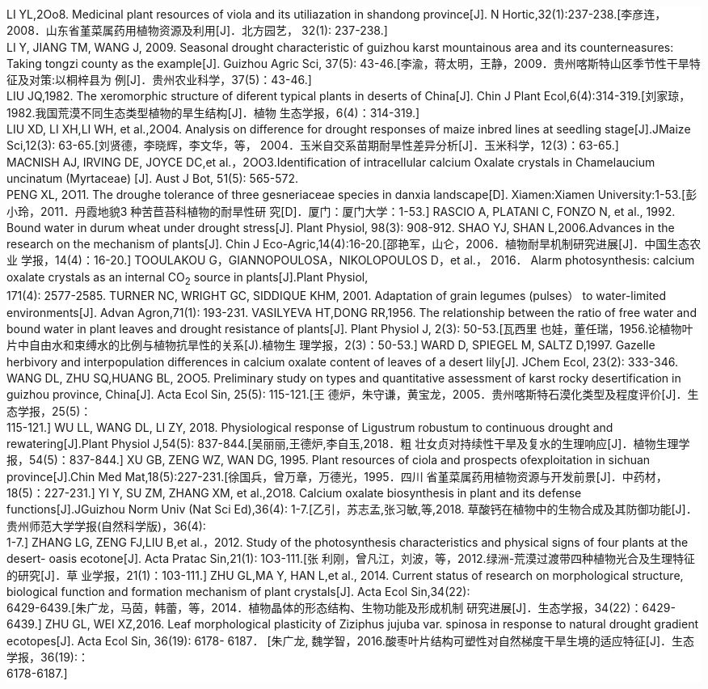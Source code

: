 LI YL,2Oo8. Medicinal plant resources of viola and its utiliazation in shandong province[J]. N Hortic,32(1):237-238.[李彦连，2008．山东省堇菜属药用植物资源及利用[J]．北方园艺， 32(1): 237-238.]   
LI Y, JIANG TM, WANG J, 2009. Seasonal drought characteristic of guizhou karst mountainous area and its counterneasures: Taking tongzi county as the example[J]. Guizhou Agric Sci, 37(5): 43-46.[李渝，蒋太明，王静，2009．贵州喀斯特山区季节性干旱特征及对策:以桐梓县为 例[J]．贵州农业科学，37(5)：43-46.]   
LIU JQ,1982. The xeromorphic structure of diferent typical plants in deserts of China[J]. Chin J Plant Ecol,6(4):314-319.[刘家琼，1982.我国荒漠不同生态类型植物的旱生结构[J]．植物 生态学报，6(4)：314-319.]   
LIU XD, LI XH,LI WH, et al.,2O04. Analysis on difference for drought responses of maize inbred lines at seedling stage[J].JMaize Sci,12(3): 63-65.[刘贤德，李晓辉，李文华，等， 2004．玉米自交系苗期耐旱性差异分析[J]．玉米科学，12(3)：63-65.]   
MACNISH AJ, IRVING DE, JOYCE DC,et al.，2OO3.Identification of intracellular calcium Oxalate crystals in Chamelaucium uncinatum (Myrtaceae) [J]. Aust J Bot, 51(5): 565-572.   
PENG XL, 2O11. The droughe tolerance of three gesneriaceae species in danxia landscape[D]. Xiamen:Xiamen University:1-53.[彭小玲，2011．丹霞地貌3 种苦苣苔科植物的耐旱性研 究[D]．厦门：厦门大学：1-53.] RASCIO A, PLATANI C, FONZO N, et al., 1992. Bound water in durum wheat under drought stress[J]. Plant Physiol, 98(3): 908-912. SHAO YJ, SHAN L,2006.Advances in the research on the mechanism of plants[J]. Chin J Eco-Agric,14(4):16-20.[邵艳军，山仑，2006．植物耐旱机制研究进展[J]．中国生态农业 学报，14(4)：16-20.] TOOULAKOU G，GIANNOPOULOSA，NIKOLOPOULOS D，et al.， 2016． Alarm photosynthesis: calcium oxalate crystals as an internal $\mathrm { C O } _ { 2 }$ source in plants[J].Plant Physiol,   
171(4): 2577-2585. TURNER NC, WRIGHT GC, SIDDIQUE KHM, 2001. Adaptation of grain legumes (pulses） to water-limited environments[J]. Advan Agron,71(1): 193-231. VASILYEVA HT,DONG RR,1956. The relationship between the ratio of free water and bound water in plant leaves and drought resistance of plants[J]. Plant Physiol J, 2(3): 50-53.[瓦西里 也娃，董任瑞，1956.论植物叶片中自由水和束缚水的比例与植物抗旱性的关系[J).植物生 理学报，2(3)：50-53.] WARD D, SPIEGEL M, SALTZ D,1997. Gazelle herbivory and interpopulation differences in calcium oxalate content of leaves of a desert lily[J]. JChem Ecol, 23(2): 333-346. WANG DL, ZHU SQ,HUANG BL, 2OO5. Preliminary study on types and quantitative assessment of karst rocky desertification in guizhou province, China[J]. Acta Ecol Sin, 25(5): 115-121.[王 德炉，朱守谦，黄宝龙，2005．贵州喀斯特石漠化类型及程度评价[J]．生态学报，25(5)：   
115-121.] WU LL, WANG DL, LI ZY, 2018. Physiological response of Ligustrum robustum to continuous drought and rewatering[J].Plant Physiol J,54(5): 837-844.[吴丽丽,王德炉,李自玉,2018．粗 壮女贞对持续性干旱及复水的生理响应[J]．植物生理学报，54(5)：837-844.] XU GB, ZENG WZ, WAN DG, 1995. Plant resources of ciola and prospects ofexploitation in sichuan province[J].Chin Med Mat,18(5):227-231.[徐国兵，曾万章，万德光，1995．四川 省堇菜属药用植物资源与开发前景[J]．中药材，18(5)：227-231.] YI Y, SU ZM, ZHANG XM, et al.,2O18. Calcium oxalate biosynthesis in plant and its defense functions[J].JGuizhou Norm Univ (Nat Sci Ed),36(4): 1-7.[乙引，苏志孟,张习敏,等,2018. 草酸钙在植物中的生物合成及其防御功能[J]．贵州师范大学学报(自然科学版)，36(4):   
1-7.] ZHANG LG, ZENG FJ,LIU B,et al.，2012. Study of the photosynthesis characteristics and physical signs of four plants at the desert- oasis ecotone[J]. Acta Pratac Sin,21(1): 1O3-111.[张 利刚，曾凡江，刘波，等，2012.绿洲-荒漠过渡带四种植物光合及生理特征的研究[J]．草 业学报，21(1)：103-111.] ZHU GL,MA Y, HAN L,et al., 2014. Current status of research on morphological structure, biological function and formation mechanism of plant crystals[J]. Acta Ecol Sin,34(22):   
6429-6439.[朱广龙，马茵，韩蕾，等，2014．植物晶体的形态结构、生物功能及形成机制 研究进展[J]．生态学报，34(22)：6429-6439.] ZHU GL, WEI XZ,2016. Leaf morphological plasticity of Ziziphus jujuba var. spinosa in response to natural drought gradient ecotopes[J]. Acta Ecol Sin, 36(19): 6178- 6187． [朱广龙, 魏学智，2016.酸枣叶片结构可塑性对自然梯度干旱生境的适应特征[J]．生态学报，36(19):：   
6178-6187.]